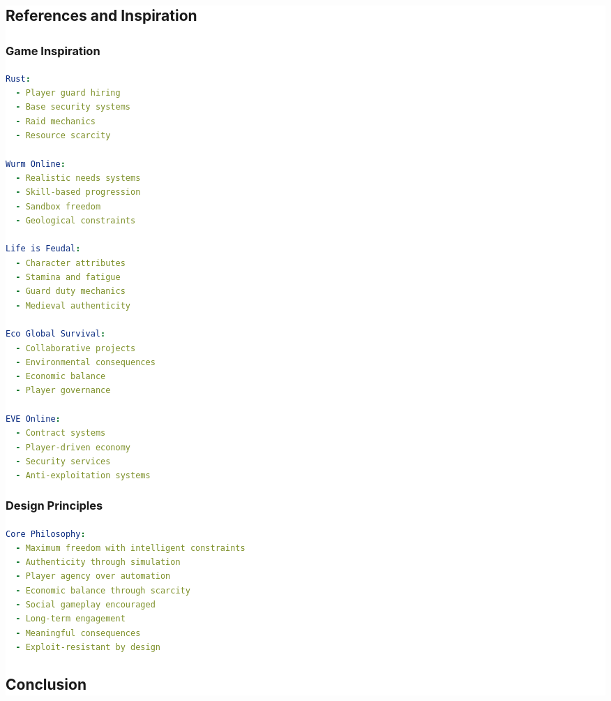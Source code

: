 ## References and Inspiration

### Game Inspiration

```yaml
Rust:
  - Player guard hiring
  - Base security systems
  - Raid mechanics
  - Resource scarcity

Wurm Online:
  - Realistic needs systems
  - Skill-based progression
  - Sandbox freedom
  - Geological constraints

Life is Feudal:
  - Character attributes
  - Stamina and fatigue
  - Guard duty mechanics
  - Medieval authenticity

Eco Global Survival:
  - Collaborative projects
  - Environmental consequences
  - Economic balance
  - Player governance

EVE Online:
  - Contract systems
  - Player-driven economy
  - Security services
  - Anti-exploitation systems
```

### Design Principles

```yaml
Core Philosophy:
  - Maximum freedom with intelligent constraints
  - Authenticity through simulation
  - Player agency over automation
  - Economic balance through scarcity
  - Social gameplay encouraged
  - Long-term engagement
  - Meaningful consequences
  - Exploit-resistant by design
```

## Conclusion

